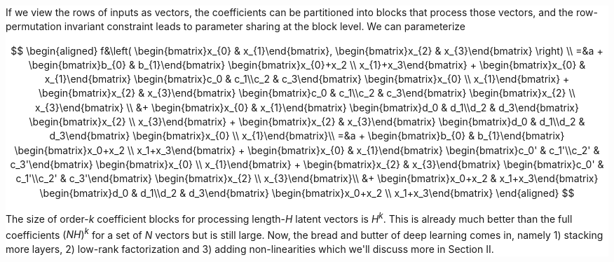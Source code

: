 If we view the rows of inputs as vectors, the coefficients can be partitioned into blocks that process those vectors, and the row-permutation invariant constraint leads to parameter sharing at the block level. We can parameterize

$$
\begin{aligned}
f&\left( \begin{bmatrix}x_{0} & x_{1}\end{bmatrix}, \begin{bmatrix}x_{2} & x_{3}\end{bmatrix} \right) \\
=&a + 
\begin{bmatrix}b_{0} & b_{1}\end{bmatrix}
\begin{bmatrix}x_{0}+x_2 \\ x_{1}+x_3\end{bmatrix}
+ 
\begin{bmatrix}x_{0} & x_{1}\end{bmatrix}
\begin{bmatrix}c_0 & c_1\\c_2 & c_3\end{bmatrix}
\begin{bmatrix}x_{0} \\ x_{1}\end{bmatrix}
+ 
\begin{bmatrix}x_{2} & x_{3}\end{bmatrix}
\begin{bmatrix}c_0 & c_1\\c_2 & c_3\end{bmatrix}
\begin{bmatrix}x_{2} \\ x_{3}\end{bmatrix}
\\
&+ 
\begin{bmatrix}x_{0} & x_{1}\end{bmatrix}
\begin{bmatrix}d_0 & d_1\\d_2 & d_3\end{bmatrix}
\begin{bmatrix}x_{2} \\ x_{3}\end{bmatrix}
+ 
\begin{bmatrix}x_{2} & x_{3}\end{bmatrix}
\begin{bmatrix}d_0 & d_1\\d_2 & d_3\end{bmatrix}
\begin{bmatrix}x_{0} \\ x_{1}\end{bmatrix}\\
=&a + 
\begin{bmatrix}b_{0} & b_{1}\end{bmatrix}
\begin{bmatrix}x_0+x_2 \\ x_1+x_3\end{bmatrix}
+ 
\begin{bmatrix}x_{0} & x_{1}\end{bmatrix}
\begin{bmatrix}c_0' & c_1'\\c_2' & c_3'\end{bmatrix}
\begin{bmatrix}x_{0} \\ x_{1}\end{bmatrix}
+ 
\begin{bmatrix}x_{2} & x_{3}\end{bmatrix}
\begin{bmatrix}c_0' & c_1'\\c_2' & c_3'\end{bmatrix}
\begin{bmatrix}x_{2} \\ x_{3}\end{bmatrix}\\
&+ 
\begin{bmatrix}x_0+x_2 & x_1+x_3\end{bmatrix}
\begin{bmatrix}d_0 & d_1\\d_2 & d_3\end{bmatrix}
\begin{bmatrix}x_0+x_2 \\ x_1+x_3\end{bmatrix}
\end{aligned}
$$

The size of order-$k$ coefficient blocks for processing length-$H$ latent vectors is $H^k$. This is already much better than the full coefficients $(NH)^k$ for a set of $N$ vectors but is still large. Now, the bread and butter of deep learning comes in, namely 1) stacking more layers, 2) low-rank factorization and 3) adding non-linearities which we'll discuss more in Section II.

</div>
</div>
